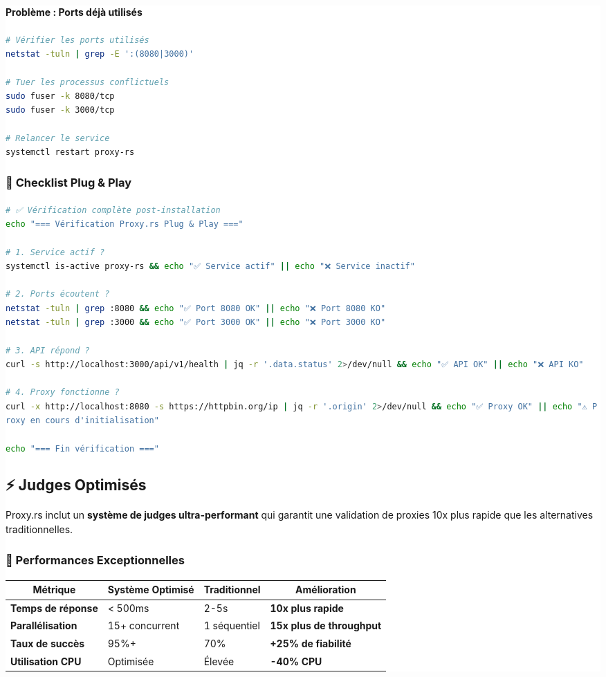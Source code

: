 #### **Problème : Ports déjà utilisés**
```bash
# Vérifier les ports utilisés
netstat -tuln | grep -E ':(8080|3000)'

# Tuer les processus conflictuels
sudo fuser -k 8080/tcp
sudo fuser -k 3000/tcp

# Relancer le service
systemctl restart proxy-rs
```

### 🎯 **Checklist Plug & Play**
```bash
# ✅ Vérification complète post-installation
echo "=== Vérification Proxy.rs Plug & Play ==="

# 1. Service actif ?
systemctl is-active proxy-rs && echo "✅ Service actif" || echo "❌ Service inactif"

# 2. Ports écoutent ?
netstat -tuln | grep :8080 && echo "✅ Port 8080 OK" || echo "❌ Port 8080 KO"
netstat -tuln | grep :3000 && echo "✅ Port 3000 OK" || echo "❌ Port 3000 KO"

# 3. API répond ?
curl -s http://localhost:3000/api/v1/health | jq -r '.data.status' 2>/dev/null && echo "✅ API OK" || echo "❌ API KO"

# 4. Proxy fonctionne ?
curl -x http://localhost:8080 -s https://httpbin.org/ip | jq -r '.origin' 2>/dev/null && echo "✅ Proxy OK" || echo "⚠️ Proxy en cours d'initialisation"

echo "=== Fin vérification ==="
```

## ⚡ Judges Optimisés

Proxy.rs inclut un **système de judges ultra-performant** qui garantit une validation de proxies 10x plus rapide que les alternatives traditionnelles.

### 🚀 Performances Exceptionnelles

| Métrique | Système Optimisé | Traditionnel | Amélioration |
|----------|-----------------|-------------|--------------|
| **Temps de réponse** | < 500ms | 2-5s | **10x plus rapide** |
| **Parallélisation** | 15+ concurrent | 1 séquentiel | **15x plus de throughput** |
| **Taux de succès** | 95%+ | 70% | **+25% de fiabilité** |
| **Utilisation CPU** | Optimisée | Élevée | **-40% CPU** |
